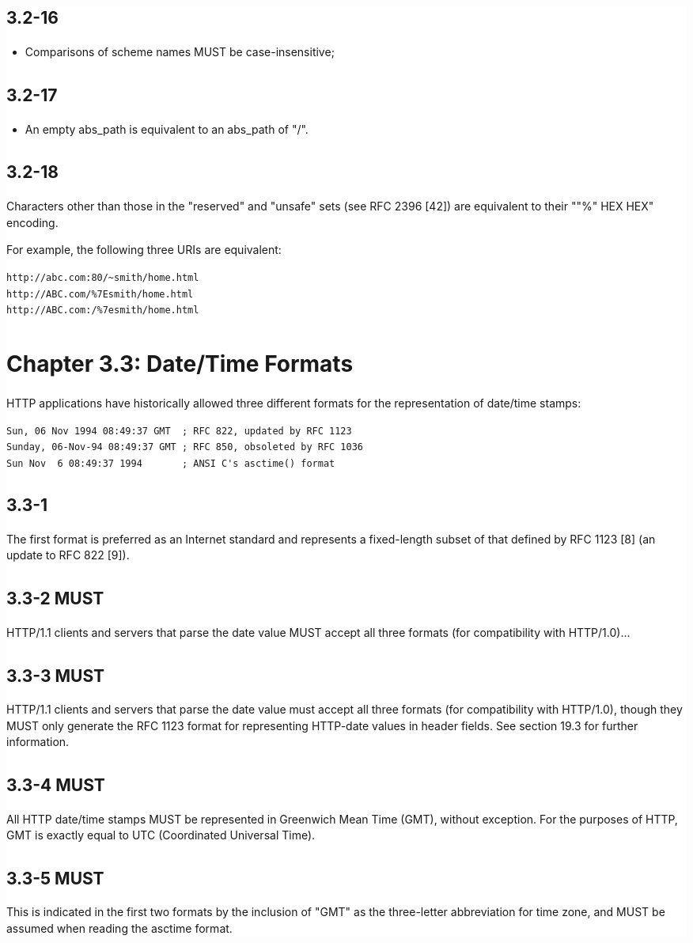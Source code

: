 ## 3.2-16
- Comparisons of scheme names MUST be case-insensitive;

## 3.2-17
- An empty abs_path is equivalent to an abs_path of "/".

## 3.2-18
Characters other than those in the "reserved" and "unsafe" sets (see
RFC 2396 [42]) are equivalent to their ""%" HEX HEX" encoding.

For example, the following three URIs are equivalent:

    http://abc.com:80/~smith/home.html
    http://ABC.com/%7Esmith/home.html
    http://ABC.com:/%7esmith/home.html

# Chapter 3.3: Date/Time Formats
HTTP applications have historically allowed three different formats
for the representation of date/time stamps:

    Sun, 06 Nov 1994 08:49:37 GMT  ; RFC 822, updated by RFC 1123
    Sunday, 06-Nov-94 08:49:37 GMT ; RFC 850, obsoleted by RFC 1036
    Sun Nov  6 08:49:37 1994       ; ANSI C's asctime() format

## 3.3-1
The first format is preferred as an Internet standard and represents
a fixed-length subset of that defined by RFC 1123 [8] (an update to
RFC 822 [9]).

## 3.3-2 MUST
HTTP/1.1 clients and servers that parse the date value MUST accept
all three formats (for compatibility with HTTP/1.0)...

## 3.3-3 MUST
HTTP/1.1 clients and servers that parse the date value must accept
all three formats (for compatibility with HTTP/1.0), though they MUST
only generate the RFC 1123 format for representing HTTP-date values
in header fields. See section 19.3 for further information.

## 3.3-4 MUST
All HTTP date/time stamps MUST be represented in Greenwich Mean Time
(GMT), without exception. For the purposes of HTTP, GMT is exactly
equal to UTC (Coordinated Universal Time).

## 3.3-5 MUST
This is indicated in the
first two formats by the inclusion of "GMT" as the three-letter
abbreviation for time zone, and MUST be assumed when reading the
asctime format.
